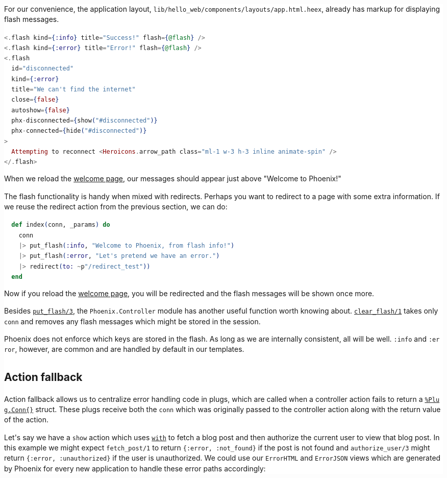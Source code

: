 For our convenience, the application layout, `lib/hello_web/components/layouts/app.html.heex`, already has markup for displaying flash messages.

```heex
<.flash kind={:info} title="Success!" flash={@flash} />
<.flash kind={:error} title="Error!" flash={@flash} />
<.flash
  id="disconnected"
  kind={:error}
  title="We can't find the internet"
  close={false}
  autoshow={false}
  phx-disconnected={show("#disconnected")}
  phx-connected={hide("#disconnected")}
>
  Attempting to reconnect <Heroicons.arrow_path class="ml-1 w-3 h-3 inline animate-spin" />
</.flash>
```

When we reload the [welcome page], our messages should appear just above "Welcome to Phoenix!"

The flash functionality is handy when mixed with redirects. Perhaps you want to redirect to a page with some extra information. If we reuse the redirect action from the previous section, we can do:

```elixir
  def index(conn, _params) do
    conn
    |> put_flash(:info, "Welcome to Phoenix, from flash info!")
    |> put_flash(:error, "Let's pretend we have an error.")
    |> redirect(to: ~p"/redirect_test"))
  end
```

Now if you reload the [welcome page], you will be redirected and the flash messages will be shown once more.

Besides [`put_flash/3`], the `Phoenix.Controller` module has another useful function worth knowing about. [`clear_flash/1`] takes only `conn` and removes any flash messages which might be stored in the session.

Phoenix does not enforce which keys are stored in the flash. As long as we are internally consistent, all will be well. `:info` and `:error`, however, are common and are handled by default in our templates.

## Action fallback

Action fallback allows us to centralize error handling code in plugs, which are called when a controller action fails to return a [`%Plug.Conn{}`](`t:Plug.Conn.t/0`) struct. These plugs receive both the `conn` which was originally passed to the controller action along with the return value of the action.

Let's say we have a `show` action which uses [`with`](`with/1`) to fetch a blog post and then authorize the current user to view that blog post. In this example we might expect `fetch_post/1` to return `{:error, :not_found}` if the post is not found and `authorize_user/3` might return `{:error, :unauthorized}` if the user is unauthorized. We could use our `ErrorHTML` and `ErrorJSON` views which are generated by Phoenix for every new application to handle these error paths accordingly:


[`/hello/Frank`]:  http://localhost:4000/hello/Frank
[`assign/3`]: `Plug.Conn.assign/3`
[`clear_flash/1`]: `Phoenix.Controller.clear_flash/1`
[`Phoenix.Flash.get/2`]: `Phoenix.Flash.get/2`
[`html/2`]: `Phoenix.Controller.html/2`
[`json/2`]: `Phoenix.Controller.json/2`
[`put_flash/3`]: `Phoenix.Controller.put_flash/3`
[`put_resp_content_type/2`]: `Plug.Conn.put_resp_content_type/2`
[`put_root_layout/2`]: `Phoenix.Controller.put_root_layout/2`
[`redirect/2`]: `Phoenix.Controller.redirect/2`
[`render/3`]: `Phoenix.Controller.render/3`
[`send_resp/3`]: `Plug.Conn.send_resp/3`
[`text/2`]: `Phoenix.Controller.text/2`
[welcome page]: http://localhost:4000/